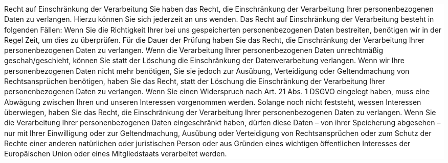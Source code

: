    Recht auf Einschränkung der Verarbeitung
   Sie haben das Recht, die Einschränkung der Verarbeitung Ihrer personenbezogenen Daten zu verlangen.
   Hierzu können Sie sich jederzeit an uns wenden. Das Recht auf Einschränkung der Verarbeitung besteht in
   folgenden Fällen:
   Wenn Sie die Richtigkeit Ihrer bei uns gespeicherten personenbezogenen Daten bestreiten, benötigen wir
   in der Regel Zeit, um dies zu überprüfen. Für die Dauer der Prüfung haben Sie das Recht, die
   Einschränkung der Verarbeitung Ihrer personenbezogenen Daten zu verlangen.
   Wenn die Verarbeitung Ihrer personenbezogenen Daten unrechtmäßig geschah/geschieht, können Sie
   statt der Löschung die Einschränkung der Datenverarbeitung verlangen.
   Wenn wir Ihre personenbezogenen Daten nicht mehr benötigen, Sie sie jedoch zur Ausübung,
   Verteidigung oder Geltendmachung von Rechtsansprüchen benötigen, haben Sie das Recht, statt der
   Löschung die Einschränkung der Verarbeitung Ihrer personenbezogenen Daten zu verlangen.
   Wenn Sie einen Widerspruch nach Art. 21 Abs. 1 DSGVO eingelegt haben, muss eine Abwägung zwischen
   Ihren und unseren Interessen vorgenommen werden. Solange noch nicht feststeht, wessen Interessen
   überwiegen, haben Sie das Recht, die Einschränkung der Verarbeitung Ihrer personenbezogenen Daten
   zu verlangen.
   Wenn Sie die Verarbeitung Ihrer personenbezogenen Daten eingeschränkt haben, dürfen diese Daten – von
   ihrer Speicherung abgesehen – nur mit Ihrer Einwilligung oder zur Geltendmachung, Ausübung oder
   Verteidigung von Rechtsansprüchen oder zum Schutz der Rechte einer anderen natürlichen oder
   juristischen Person oder aus Gründen eines wichtigen öffentlichen Interesses der Europäischen Union oder
   eines Mitgliedstaats verarbeitet werden.